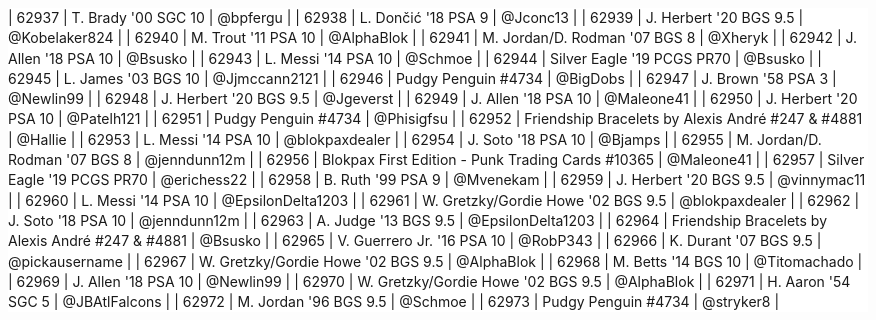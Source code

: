 | 62937 |  T. Brady &#039;00 SGC 10 | \@bpfergu |
| 62938 |  L. Dončić &#039;18 PSA 9 | \@Jconc13 |
| 62939 |  J. Herbert &#039;20 BGS 9.5 | \@Kobelaker824 |
| 62940 |  M. Trout &#039;11 PSA 10 | \@AlphaBlok |
| 62941 |  M. Jordan/D. Rodman &#039;07 BGS 8 | \@Xheryk |
| 62942 |  J. Allen &#039;18 PSA 10 | \@Bsusko |
| 62943 |  L. Messi &#039;14 PSA 10 | \@Schmoe |
| 62944 |  Silver Eagle &#039;19 PCGS PR70 | \@Bsusko |
| 62945 |  L. James &#039;03 BGS 10 | \@Jjmccann2121 |
| 62946 |  Pudgy Penguin #4734 | \@BigDobs |
| 62947 |  J. Brown &#039;58 PSA 3 | \@Newlin99 |
| 62948 |  J. Herbert &#039;20 BGS 9.5 | \@Jgeverst |
| 62949 |  J. Allen &#039;18 PSA 10 | \@Maleone41 |
| 62950 |  J. Herbert &#039;20 PSA 10 | \@Patelh121 |
| 62951 |  Pudgy Penguin #4734 | \@Phisigfsu |
| 62952 |  Friendship Bracelets by Alexis André #247 &amp; #4881 | \@Hallie |
| 62953 |  L. Messi &#039;14 PSA 10 | \@blokpaxdealer |
| 62954 |  J. Soto &#039;18 PSA 10 | \@Bjamps |
| 62955 |  M. Jordan/D. Rodman &#039;07 BGS 8 | \@jenndunn12m |
| 62956 |  Blokpax First Edition - Punk Trading Cards #10365 | \@Maleone41 |
| 62957 |  Silver Eagle &#039;19 PCGS PR70 | \@erichess22 |
| 62958 |  B. Ruth &#039;99 PSA 9 | \@Mvenekam |
| 62959 |  J. Herbert &#039;20 BGS 9.5 | \@vinnymac11 |
| 62960 |  L. Messi &#039;14 PSA 10 | \@EpsilonDelta1203 |
| 62961 |  W. Gretzky/Gordie Howe &#039;02 BGS 9.5 | \@blokpaxdealer |
| 62962 |  J. Soto &#039;18 PSA 10 | \@jenndunn12m |
| 62963 |  A. Judge &#039;13 BGS 9.5 | \@EpsilonDelta1203 |
| 62964 |  Friendship Bracelets by Alexis André #247 &amp; #4881 | \@Bsusko |
| 62965 |  V. Guerrero Jr. &#039;16 PSA 10 | \@RobP343 |
| 62966 |  K. Durant &#039;07 BGS 9.5 | \@pickausername |
| 62967 |  W. Gretzky/Gordie Howe &#039;02 BGS 9.5 | \@AlphaBlok |
| 62968 |  M. Betts &#039;14 BGS 10 | \@Titomachado |
| 62969 |  J. Allen &#039;18 PSA 10 | \@Newlin99 |
| 62970 |  W. Gretzky/Gordie Howe &#039;02 BGS 9.5 | \@AlphaBlok |
| 62971 |  H. Aaron &#039;54 SGC 5 | \@JBAtlFalcons |
| 62972 |  M. Jordan &#039;96 BGS 9.5 | \@Schmoe |
| 62973 |  Pudgy Penguin #4734 | \@stryker8 |